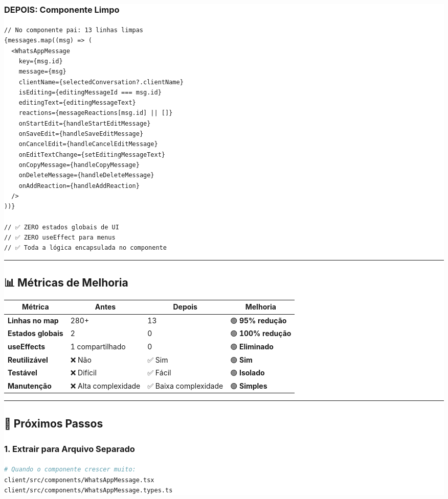 ```tsx
```

### **DEPOIS: Componente Limpo**

```tsx
// No componente pai: 13 linhas limpas
{messages.map((msg) => (
  <WhatsAppMessage
    key={msg.id}
    message={msg}
    clientName={selectedConversation?.clientName}
    isEditing={editingMessageId === msg.id}
    editingText={editingMessageText}
    reactions={messageReactions[msg.id] || []}
    onStartEdit={handleStartEditMessage}
    onSaveEdit={handleSaveEditMessage}
    onCancelEdit={handleCancelEditMessage}
    onEditTextChange={setEditingMessageText}
    onCopyMessage={handleCopyMessage}
    onDeleteMessage={handleDeleteMessage}
    onAddReaction={handleAddReaction}
  />
))}

// ✅ ZERO estados globais de UI
// ✅ ZERO useEffect para menus
// ✅ Toda a lógica encapsulada no componente
```

---

## 📊 Métricas de Melhoria

| Métrica | Antes | Depois | Melhoria |
|---------|-------|--------|----------|
| **Linhas no map** | 280+ | 13 | 🟢 **95% redução** |
| **Estados globais** | 2 | 0 | 🟢 **100% redução** |
| **useEffects** | 1 compartilhado | 0 | 🟢 **Eliminado** |
| **Reutilizável** | ❌ Não | ✅ Sim | 🟢 **Sim** |
| **Testável** | ❌ Difícil | ✅ Fácil | 🟢 **Isolado** |
| **Manutenção** | ❌ Alta complexidade | ✅ Baixa complexidade | 🟢 **Simples** |

---

## 🎯 Próximos Passos

### **1. Extrair para Arquivo Separado**
```bash
# Quando o componente crescer muito:
client/src/components/WhatsAppMessage.tsx
client/src/components/WhatsAppMessage.types.ts
```
